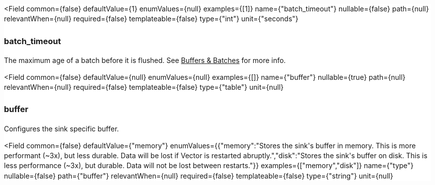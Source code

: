 
<Field
  common={false}
  defaultValue={1}
  enumValues={null}
  examples={[1]}
  name={"batch_timeout"}
  nullable={false}
  path={null}
  relevantWhen={null}
  required={false}
  templateable={false}
  type={"int"}
  unit={"seconds"}
  >

### batch_timeout

The maximum age of a batch before it is flushed. See [Buffers & Batches](#buffers-batches) for more info.


</Field>


<Field
  common={false}
  defaultValue={null}
  enumValues={null}
  examples={[]}
  name={"buffer"}
  nullable={true}
  path={null}
  relevantWhen={null}
  required={false}
  templateable={false}
  type={"table"}
  unit={null}
  >

### buffer

Configures the sink specific buffer.

<Fields filters={false}>


<Field
  common={false}
  defaultValue={"memory"}
  enumValues={{"memory":"Stores the sink's buffer in memory. This is more performant (~3x), but less durable. Data will be lost if Vector is restarted abruptly.","disk":"Stores the sink's buffer on disk. This is less performance (~3x),  but durable. Data will not be lost between restarts."}}
  examples={["memory","disk"]}
  name={"type"}
  nullable={false}
  path={"buffer"}
  relevantWhen={null}
  required={false}
  templateable={false}
  type={"string"}
  unit={null}
  >
